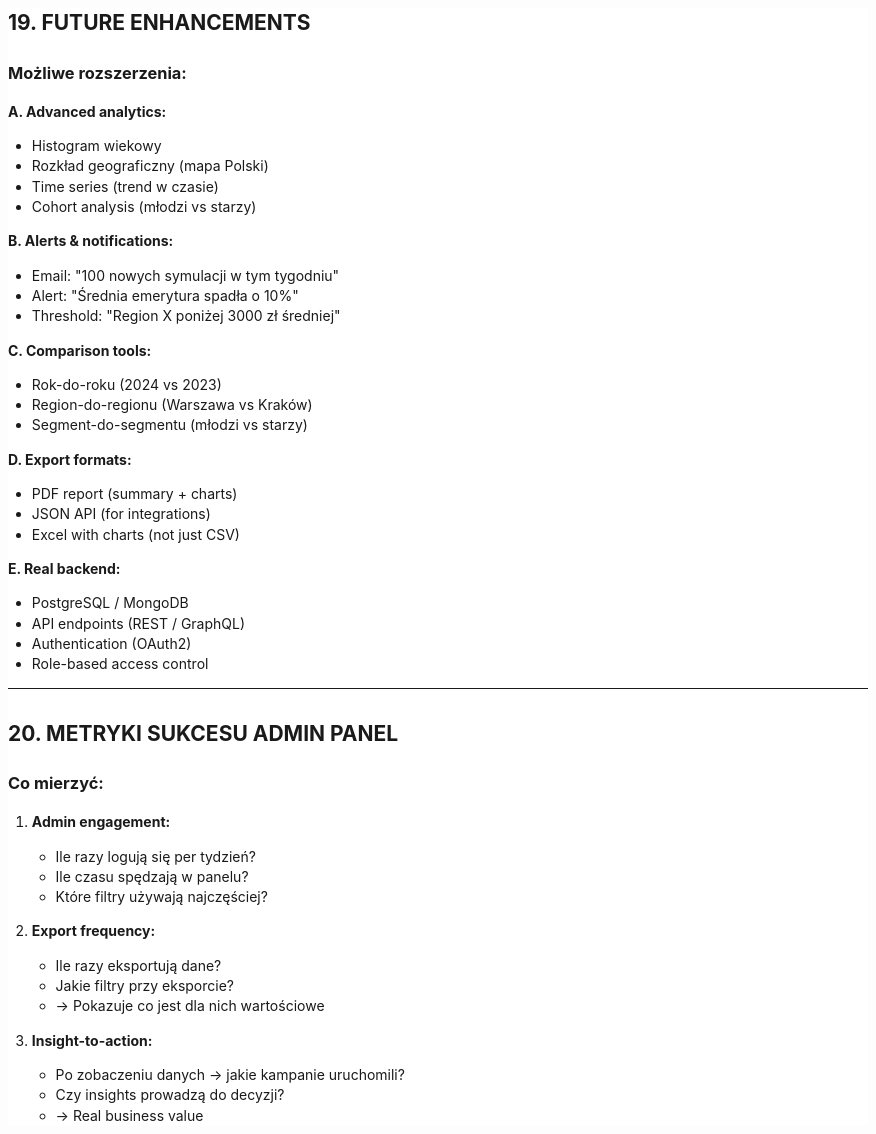 
## 19. FUTURE ENHANCEMENTS

### Możliwe rozszerzenia:

**A. Advanced analytics:**

- Histogram wiekowy
- Rozkład geograficzny (mapa Polski)
- Time series (trend w czasie)
- Cohort analysis (młodzi vs starzy)

**B. Alerts & notifications:**

- Email: "100 nowych symulacji w tym tygodniu"
- Alert: "Średnia emerytura spadła o 10%"
- Threshold: "Region X poniżej 3000 zł średniej"

**C. Comparison tools:**

- Rok-do-roku (2024 vs 2023)
- Region-do-regionu (Warszawa vs Kraków)
- Segment-do-segmentu (młodzi vs starzy)

**D. Export formats:**

- PDF report (summary + charts)
- JSON API (for integrations)
- Excel with charts (not just CSV)

**E. Real backend:**

- PostgreSQL / MongoDB
- API endpoints (REST / GraphQL)
- Authentication (OAuth2)
- Role-based access control

---

## 20. METRYKI SUKCESU ADMIN PANEL

### Co mierzyć:

1. **Admin engagement:**

   - Ile razy logują się per tydzień?
   - Ile czasu spędzają w panelu?
   - Które filtry używają najczęściej?

2. **Export frequency:**

   - Ile razy eksportują dane?
   - Jakie filtry przy eksporcie?
   - → Pokazuje co jest dla nich wartościowe

3. **Insight-to-action:**
   - Po zobaczeniu danych → jakie kampanie uruchomili?
   - Czy insights prowadzą do decyzji?
   - → Real business value
